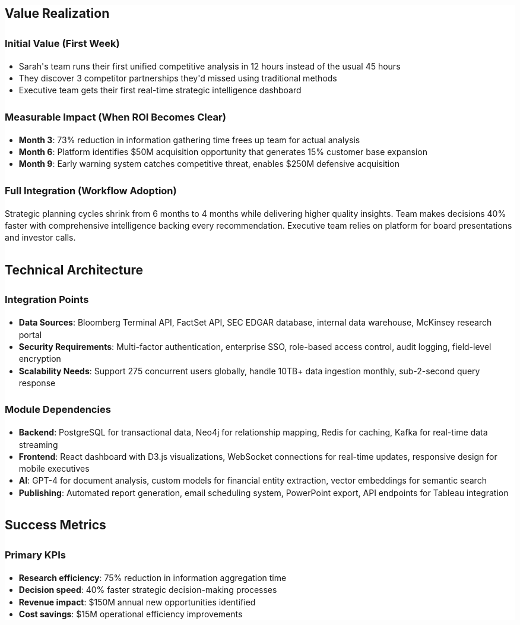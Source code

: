 ## Value Realization

### Initial Value (First Week)

- Sarah's team runs their first unified competitive analysis in 12 hours instead of the usual 45 hours
- They discover 3 competitor partnerships they'd missed using traditional methods
- Executive team gets their first real-time strategic intelligence dashboard

### Measurable Impact (When ROI Becomes Clear)

- **Month 3**: 73% reduction in information gathering time frees up team for actual analysis
- **Month 6**: Platform identifies $50M acquisition opportunity that generates 15% customer base expansion
- **Month 9**: Early warning system catches competitive threat, enables $250M defensive acquisition

### Full Integration (Workflow Adoption)

Strategic planning cycles shrink from 6 months to 4 months while delivering higher quality insights. Team makes decisions 40% faster with comprehensive intelligence backing every recommendation. Executive team relies on platform for board presentations and investor calls.

## Technical Architecture

### Integration Points

- **Data Sources**: Bloomberg Terminal API, FactSet API, SEC EDGAR database, internal data warehouse, McKinsey research portal
- **Security Requirements**: Multi-factor authentication, enterprise SSO, role-based access control, audit logging, field-level encryption
- **Scalability Needs**: Support 275 concurrent users globally, handle 10TB+ data ingestion monthly, sub-2-second query response

### Module Dependencies

- **Backend**: PostgreSQL for transactional data, Neo4j for relationship mapping, Redis for caching, Kafka for real-time data streaming
- **Frontend**: React dashboard with D3.js visualizations, WebSocket connections for real-time updates, responsive design for mobile executives
- **AI**: GPT-4 for document analysis, custom models for financial entity extraction, vector embeddings for semantic search
- **Publishing**: Automated report generation, email scheduling system, PowerPoint export, API endpoints for Tableau integration

## Success Metrics

### Primary KPIs

- **Research efficiency**: 75% reduction in information aggregation time
- **Decision speed**: 40% faster strategic decision-making processes
- **Revenue impact**: $150M annual new opportunities identified
- **Cost savings**: $15M operational efficiency improvements
